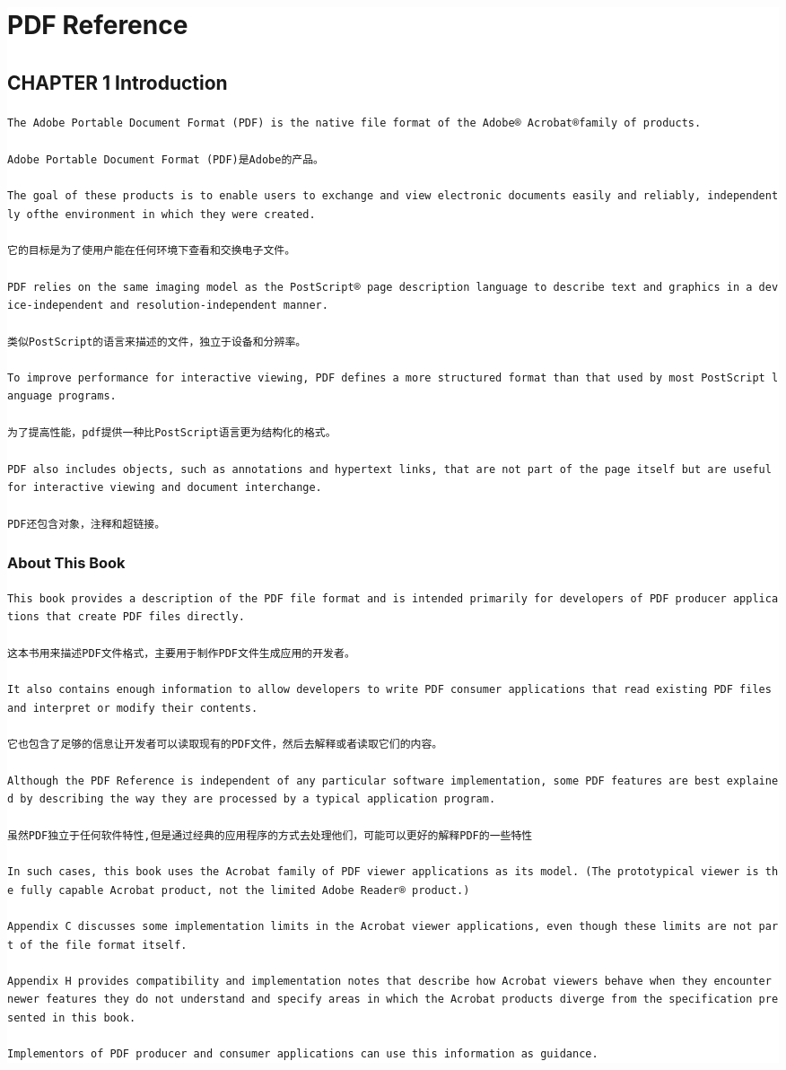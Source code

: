 # PDF Reference

## CHAPTER 1 Introduction

    The Adobe Portable Document Format (PDF) is the native file format of the Adobe® Acrobat®family of products.

    Adobe Portable Document Format (PDF)是Adobe的产品。

    The goal of these products is to enable users to exchange and view electronic documents easily and reliably, independently ofthe environment in which they were created.

    它的目标是为了使用户能在任何环境下查看和交换电子文件。

    PDF relies on the same imaging model as the PostScript® page description language to describe text and graphics in a device-independent and resolution-independent manner.

    类似PostScript的语言来描述的文件，独立于设备和分辨率。

    To improve performance for interactive viewing, PDF defines a more structured format than that used by most PostScript language programs.

    为了提高性能，pdf提供一种比PostScript语言更为结构化的格式。

    PDF also includes objects, such as annotations and hypertext links, that are not part of the page itself but are useful for interactive viewing and document interchange.

    PDF还包含对象，注释和超链接。

### About This Book

    This book provides a description of the PDF file format and is intended primarily for developers of PDF producer applications that create PDF files directly.

    这本书用来描述PDF文件格式，主要用于制作PDF文件生成应用的开发者。

    It also contains enough information to allow developers to write PDF consumer applications that read existing PDF files and interpret or modify their contents.

    它也包含了足够的信息让开发者可以读取现有的PDF文件，然后去解释或者读取它们的内容。

    Although the PDF Reference is independent of any particular software implementation, some PDF features are best explained by describing the way they are processed by a typical application program.

    虽然PDF独立于任何软件特性,但是通过经典的应用程序的方式去处理他们，可能可以更好的解释PDF的一些特性

    In such cases, this book uses the Acrobat family of PDF viewer applications as its model. (The prototypical viewer is the fully capable Acrobat product, not the limited Adobe Reader® product.)

    Appendix C discusses some implementation limits in the Acrobat viewer applications, even though these limits are not part of the file format itself.

    Appendix H provides compatibility and implementation notes that describe how Acrobat viewers behave when they encounter newer features they do not understand and specify areas in which the Acrobat products diverge from the specification presented in this book.

    Implementors of PDF producer and consumer applications can use this information as guidance.
